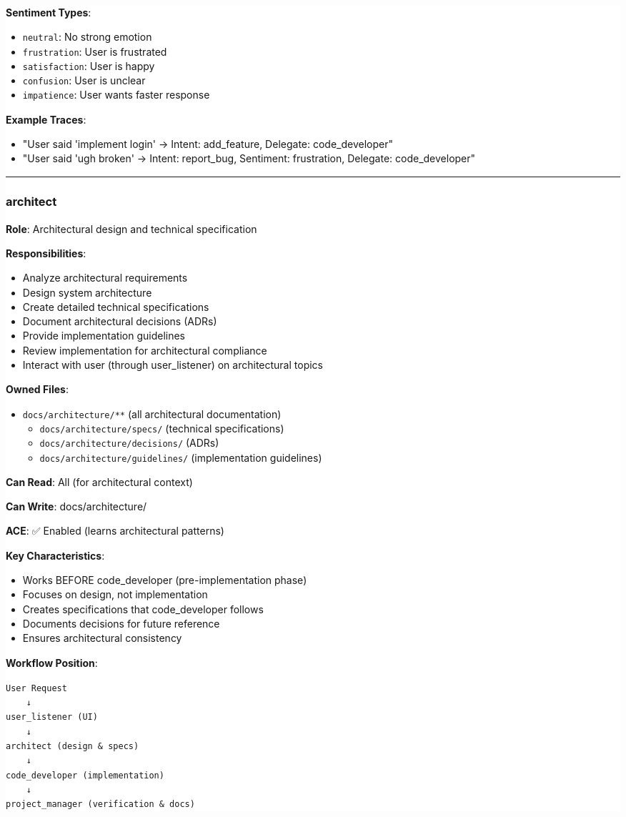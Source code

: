 **Sentiment Types**:
- `neutral`: No strong emotion
- `frustration`: User is frustrated
- `satisfaction`: User is happy
- `confusion`: User is unclear
- `impatience`: User wants faster response

**Example Traces**:
- "User said 'implement login' → Intent: add_feature, Delegate: code_developer"
- "User said 'ugh broken' → Intent: report_bug, Sentiment: frustration, Delegate: code_developer"

---

### architect

**Role**: Architectural design and technical specification

**Responsibilities**:
- Analyze architectural requirements
- Design system architecture
- Create detailed technical specifications
- Document architectural decisions (ADRs)
- Provide implementation guidelines
- Review implementation for architectural compliance
- Interact with user (through user_listener) on architectural topics

**Owned Files**:
- `docs/architecture/**` (all architectural documentation)
  - `docs/architecture/specs/` (technical specifications)
  - `docs/architecture/decisions/` (ADRs)
  - `docs/architecture/guidelines/` (implementation guidelines)

**Can Read**: All (for architectural context)

**Can Write**: docs/architecture/

**ACE**: ✅ Enabled (learns architectural patterns)

**Key Characteristics**:
- Works BEFORE code_developer (pre-implementation phase)
- Focuses on design, not implementation
- Creates specifications that code_developer follows
- Documents decisions for future reference
- Ensures architectural consistency

**Workflow Position**:
```
User Request
    ↓
user_listener (UI)
    ↓
architect (design & specs)
    ↓
code_developer (implementation)
    ↓
project_manager (verification & docs)
```
